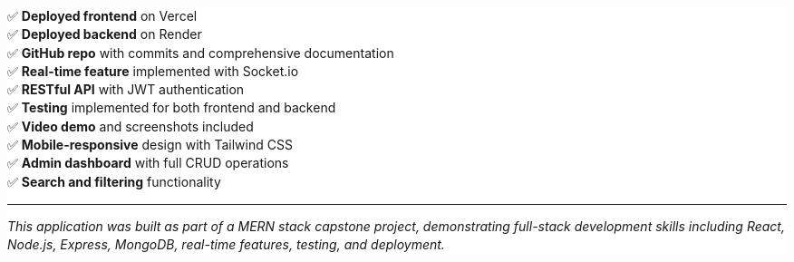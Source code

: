 ✅ **Deployed frontend** on Vercel  
✅ **Deployed backend** on Render  
✅ **GitHub repo** with commits and comprehensive documentation  
✅ **Real-time feature** implemented with Socket.io  
✅ **RESTful API** with JWT authentication  
✅ **Testing** implemented for both frontend and backend  
✅ **Video demo** and screenshots included  
✅ **Mobile-responsive** design with Tailwind CSS  
✅ **Admin dashboard** with full CRUD operations  
✅ **Search and filtering** functionality  

---

*This application was built as part of a MERN stack capstone project, demonstrating full-stack development skills including React, Node.js, Express, MongoDB, real-time features, testing, and deployment.*